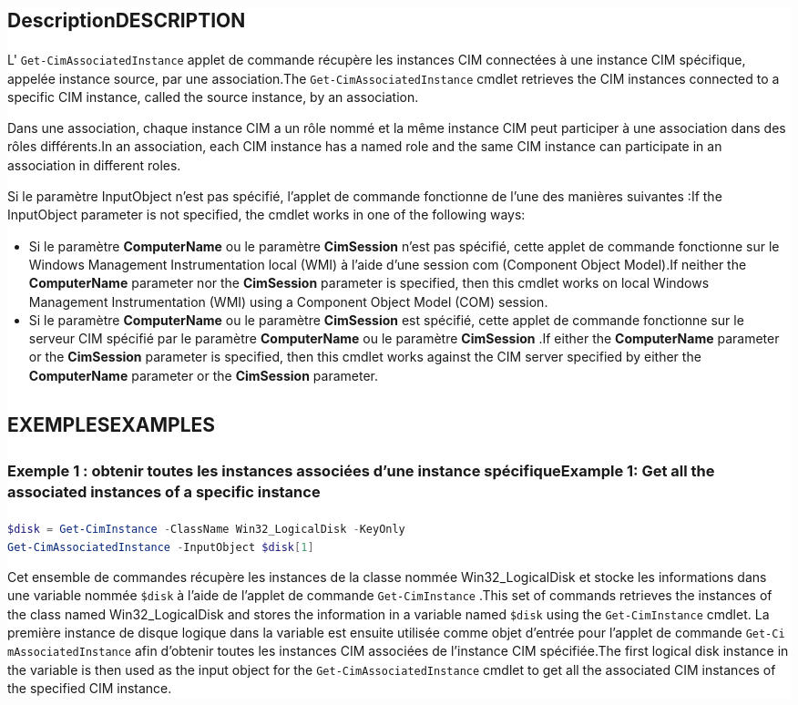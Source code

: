 ## <span data-ttu-id="d6736-109">Description</span><span class="sxs-lookup"><span data-stu-id="d6736-109">DESCRIPTION</span></span>

<span data-ttu-id="d6736-110">L' `Get-CimAssociatedInstance` applet de commande récupère les instances CIM connectées à une instance CIM spécifique, appelée instance source, par une association.</span><span class="sxs-lookup"><span data-stu-id="d6736-110">The `Get-CimAssociatedInstance` cmdlet retrieves the CIM instances connected to a specific CIM instance, called the source instance, by an association.</span></span>

<span data-ttu-id="d6736-111">Dans une association, chaque instance CIM a un rôle nommé et la même instance CIM peut participer à une association dans des rôles différents.</span><span class="sxs-lookup"><span data-stu-id="d6736-111">In an association, each CIM instance has a named role and the same CIM instance can participate in an association in different roles.</span></span>

<span data-ttu-id="d6736-112">Si le paramètre InputObject n’est pas spécifié, l’applet de commande fonctionne de l’une des manières suivantes :</span><span class="sxs-lookup"><span data-stu-id="d6736-112">If the InputObject parameter is not specified, the cmdlet works in one of the following ways:</span></span>

- <span data-ttu-id="d6736-113">Si le paramètre **ComputerName** ou le paramètre **CimSession** n’est pas spécifié, cette applet de commande fonctionne sur le Windows Management Instrumentation local (WMI) à l’aide d’une session com (Component Object Model).</span><span class="sxs-lookup"><span data-stu-id="d6736-113">If neither the **ComputerName** parameter nor the **CimSession** parameter is specified, then this cmdlet works on local Windows Management Instrumentation (WMI) using a Component Object Model (COM) session.</span></span>
- <span data-ttu-id="d6736-114">Si le paramètre **ComputerName** ou le paramètre **CimSession** est spécifié, cette applet de commande fonctionne sur le serveur CIM spécifié par le paramètre **ComputerName** ou le paramètre **CimSession** .</span><span class="sxs-lookup"><span data-stu-id="d6736-114">If either the **ComputerName** parameter or the **CimSession** parameter is specified, then this cmdlet works against the CIM server specified by either the **ComputerName** parameter or the **CimSession** parameter.</span></span>

## <span data-ttu-id="d6736-115">EXEMPLES</span><span class="sxs-lookup"><span data-stu-id="d6736-115">EXAMPLES</span></span>

### <span data-ttu-id="d6736-116">Exemple 1 : obtenir toutes les instances associées d’une instance spécifique</span><span class="sxs-lookup"><span data-stu-id="d6736-116">Example 1: Get all the associated instances of a specific instance</span></span>

```powershell
$disk = Get-CimInstance -ClassName Win32_LogicalDisk -KeyOnly
Get-CimAssociatedInstance -InputObject $disk[1]
```

<span data-ttu-id="d6736-117">Cet ensemble de commandes récupère les instances de la classe nommée Win32_LogicalDisk et stocke les informations dans une variable nommée `$disk` à l’aide de l’applet de commande `Get-CimInstance` .</span><span class="sxs-lookup"><span data-stu-id="d6736-117">This set of commands retrieves the instances of the class named Win32_LogicalDisk and stores the information in a variable named `$disk` using the `Get-CimInstance` cmdlet.</span></span> <span data-ttu-id="d6736-118">La première instance de disque logique dans la variable est ensuite utilisée comme objet d’entrée pour l’applet de commande `Get-CimAssociatedInstance` afin d’obtenir toutes les instances CIM associées de l’instance CIM spécifiée.</span><span class="sxs-lookup"><span data-stu-id="d6736-118">The first logical disk instance in the variable is then used as the input object for the `Get-CimAssociatedInstance` cmdlet to get all the associated CIM instances of the specified CIM instance.</span></span>
